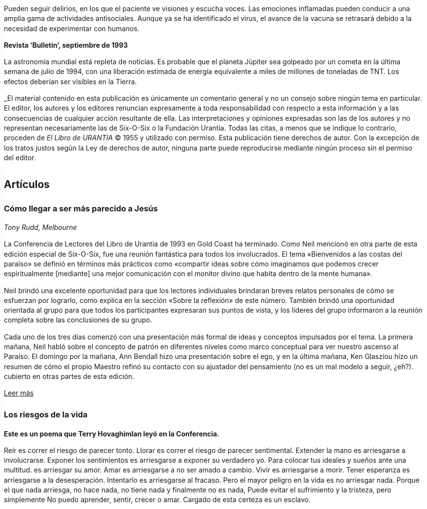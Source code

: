 Pueden seguir delirios, en los que el paciente ve visiones y escucha voces. Las emociones inflamadas pueden conducir a una amplia gama de actividades antisociales. Aunque ya se ha identificado el virus, el avance de la vacuna se retrasará debido a la necesidad de experimentar con humanos.

**Revista ‘Bulletin’, septiembre de 1993**

La astronomía mundial está repleta de noticias. Es probable que el planeta Júpiter sea golpeado por un cometa en la última semana de julio de 1994, con una liberación estimada de energía equivalente a miles de millones de toneladas de TNT. Los efectos deberían ser visibles en la Tierra.

_El material contenido en esta publicación es únicamente un comentario general y no un consejo sobre ningún tema en particular. El editor, los autores y los editores renuncian expresamente a toda responsabilidad con respecto a esta información y a las consecuencias de cualquier acción resultante de ella. Las interpretaciones y opiniones expresadas son las de los autores y no representan necesariamente las de Six-O-Six o la Fundación Urantia. Todas las citas, a menos que se indique lo contrario, proceden de _El Libro de URANTIA_ &copy; 1955 y utilizado con permiso. Esta publicación tiene derechos de autor. Con la excepción de los tratos justos según la Ley de derechos de autor, ninguna parte puede reproducirse mediante ningún proceso sin el permiso del editor.

## Artículos

### Cómo llegar a ser más parecido a Jesús

_Tony Rudd, Melbourne_

La Conferencia de Lectores del Libro de Urantia de 1993 en Gold Coast ha terminado. Como Neil mencionó en otra parte de esta edición especial de Six-O-Six, fue una reunión fantástica para todos los involucrados. El tema «Bienvenidos a las costas del paraíso» se definió en términos más prácticos como «compartir ideas sobre cómo imaginamos que podemos crecer espiritualmente [mediante] una mejor comunicación con el monitor divino que habita dentro de la mente humana».

Neil brindó una excelente oportunidad para que los lectores individuales brindaran breves relatos personales de cómo se esfuerzan por lograrlo, como explica en la sección «Sobre la reflexión» de este número. También brindó una oportunidad orientada al grupo para que todos los participantes expresaran sus puntos de vista, y los líderes del grupo informaron a la reunión completa sobre las conclusiones de su grupo.

Cada uno de los tres días comenzó con una presentación más formal de ideas y conceptos impulsados por el tema. La primera mañana, Neil habló sobre el concepto de patrón en diferentes niveles como marco conceptual para ver nuestro ascenso al Paraíso. El domingo por la mañana, Ann Bendall hizo una presentación sobre el ego, y en la última mañana, Ken Glasziou hizo un resumen de cómo el propio Maestro refinó su contacto con su ajustador del pensamiento (no es un mal modelo a seguir, ¿eh?). cubierto en otras partes de esta edición.

[Leer más](/es/article/Tony_Rudd/How_To_Become_More_Jesus_Like)


### Los riesgos de la vida

**Este es un poema que Terry Hovaghimlan leyó en la Conferencia.**

Reír es correr el riesgo de parecer tonto.
Llorar es correr el riesgo de parecer sentimental.
Extender la mano es arriesgarse a involucrarse.
Exponer los sentimientos es arriesgarse a exponer su verdadero yo.
Para colocar tus ideales y sueños ante una multitud.
es arriesgar su amor.
Amar es arriesgarse a no ser amado a cambio.
Vivir es arriesgarse a morir.
Tener esperanza es arriesgarse a la desesperación.
Intentarlo es arriesgarse al fracaso.
Pero el mayor peligro en la vida es no arriesgar nada.
Porque el que nada arriesga, no hace nada,
no tiene nada y finalmente no es nada,
Puede evitar el sufrimiento y la tristeza, pero simplemente
No puedo aprender, sentir, crecer o amar.
Cargado de esta certeza es un esclavo.